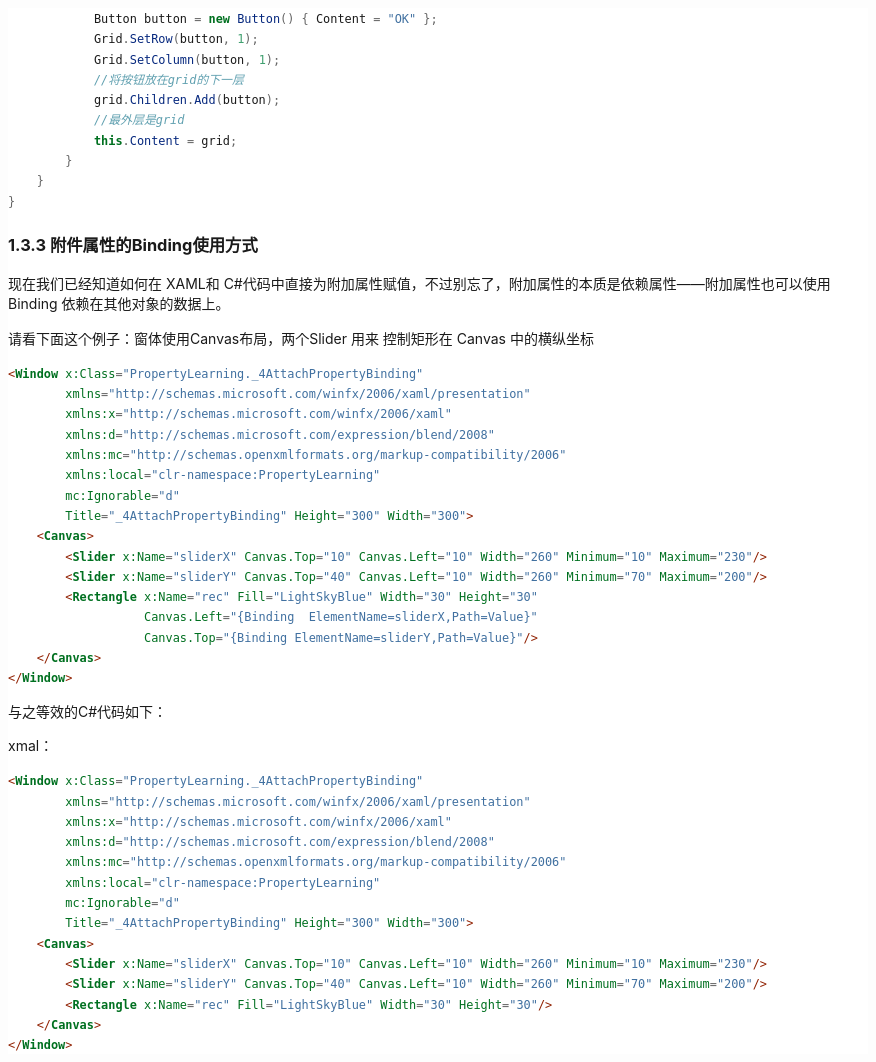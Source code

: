 ```C#
            Button button = new Button() { Content = "OK" };
            Grid.SetRow(button, 1);
            Grid.SetColumn(button, 1);
            //将按钮放在grid的下一层
            grid.Children.Add(button);
            //最外层是grid
            this.Content = grid;
        }
    }
}
```

### 1.3.3 附件属性的Binding使用方式

现在我们已经知道如何在 XAML和 C#代码中直接为附加属性赋值，不过别忘了，附加属性的本质是依赖属性——附加属性也可以使用 Binding 依赖在其他对象的数据上。

请看下面这个例子：窗体使用Canvas布局，两个Slider 用来 控制矩形在 Canvas 中的横纵坐标

```html
<Window x:Class="PropertyLearning._4AttachPropertyBinding"
        xmlns="http://schemas.microsoft.com/winfx/2006/xaml/presentation"
        xmlns:x="http://schemas.microsoft.com/winfx/2006/xaml"
        xmlns:d="http://schemas.microsoft.com/expression/blend/2008"
        xmlns:mc="http://schemas.openxmlformats.org/markup-compatibility/2006"
        xmlns:local="clr-namespace:PropertyLearning"
        mc:Ignorable="d"
        Title="_4AttachPropertyBinding" Height="300" Width="300">
    <Canvas>
        <Slider x:Name="sliderX" Canvas.Top="10" Canvas.Left="10" Width="260" Minimum="10" Maximum="230"/>
        <Slider x:Name="sliderY" Canvas.Top="40" Canvas.Left="10" Width="260" Minimum="70" Maximum="200"/>
        <Rectangle x:Name="rec" Fill="LightSkyBlue" Width="30" Height="30"
                   Canvas.Left="{Binding  ElementName=sliderX,Path=Value}"
                   Canvas.Top="{Binding ElementName=sliderY,Path=Value}"/>
    </Canvas>
</Window>
```

与之等效的C#代码如下：

xmal：

```html
<Window x:Class="PropertyLearning._4AttachPropertyBinding"
        xmlns="http://schemas.microsoft.com/winfx/2006/xaml/presentation"
        xmlns:x="http://schemas.microsoft.com/winfx/2006/xaml"
        xmlns:d="http://schemas.microsoft.com/expression/blend/2008"
        xmlns:mc="http://schemas.openxmlformats.org/markup-compatibility/2006"
        xmlns:local="clr-namespace:PropertyLearning"
        mc:Ignorable="d"
        Title="_4AttachPropertyBinding" Height="300" Width="300">
    <Canvas>
        <Slider x:Name="sliderX" Canvas.Top="10" Canvas.Left="10" Width="260" Minimum="10" Maximum="230"/>
        <Slider x:Name="sliderY" Canvas.Top="40" Canvas.Left="10" Width="260" Minimum="70" Maximum="200"/>
        <Rectangle x:Name="rec" Fill="LightSkyBlue" Width="30" Height="30"/>
    </Canvas>
</Window>
```
